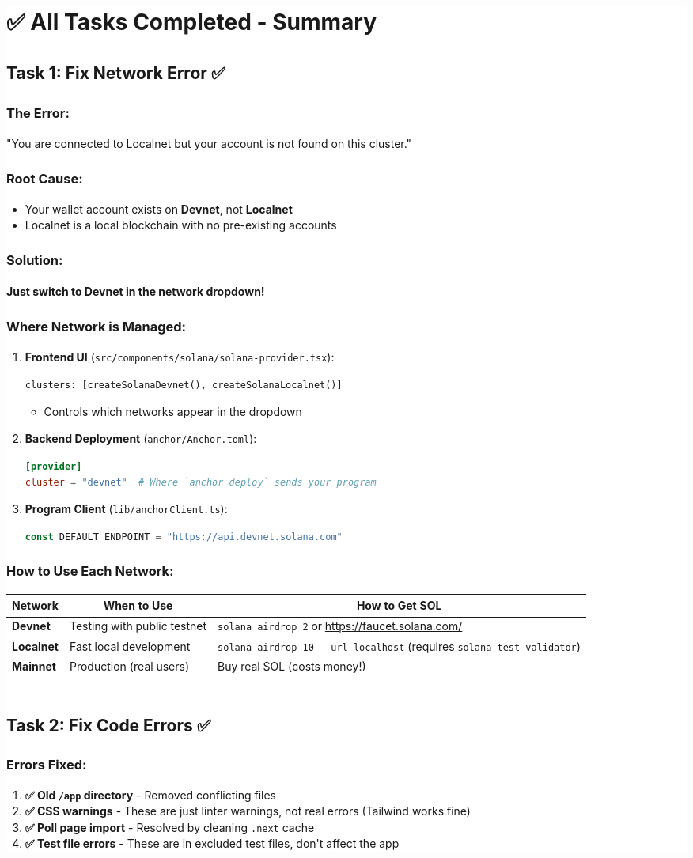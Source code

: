 # ✅ All Tasks Completed - Summary

## Task 1: Fix Network Error ✅

### The Error:
"You are connected to Localnet but your account is not found on this cluster."

### Root Cause:
- Your wallet account exists on **Devnet**, not **Localnet**
- Localnet is a local blockchain with no pre-existing accounts

### Solution:
**Just switch to Devnet in the network dropdown!**

### Where Network is Managed:

1. **Frontend UI** (`src/components/solana/solana-provider.tsx`):
   ```tsx
   clusters: [createSolanaDevnet(), createSolanaLocalnet()]
   ```
   - Controls which networks appear in the dropdown

2. **Backend Deployment** (`anchor/Anchor.toml`):
   ```toml
   [provider]
   cluster = "devnet"  # Where `anchor deploy` sends your program
   ```

3. **Program Client** (`lib/anchorClient.ts`):
   ```typescript
   const DEFAULT_ENDPOINT = "https://api.devnet.solana.com"
   ```

### How to Use Each Network:

| Network | When to Use | How to Get SOL |
|---------|-------------|----------------|
| **Devnet** | Testing with public testnet | `solana airdrop 2` or https://faucet.solana.com/ |
| **Localnet** | Fast local development | `solana airdrop 10 --url localhost` (requires `solana-test-validator`) |
| **Mainnet** | Production (real users) | Buy real SOL (costs money!) |

---

## Task 2: Fix Code Errors ✅

### Errors Fixed:

1. **✅ Old `/app` directory** - Removed conflicting files
2. **✅ CSS warnings** - These are just linter warnings, not real errors (Tailwind works fine)
3. **✅ Poll page import** - Resolved by cleaning `.next` cache
4. **✅ Test file errors** - These are in excluded test files, don't affect the app
